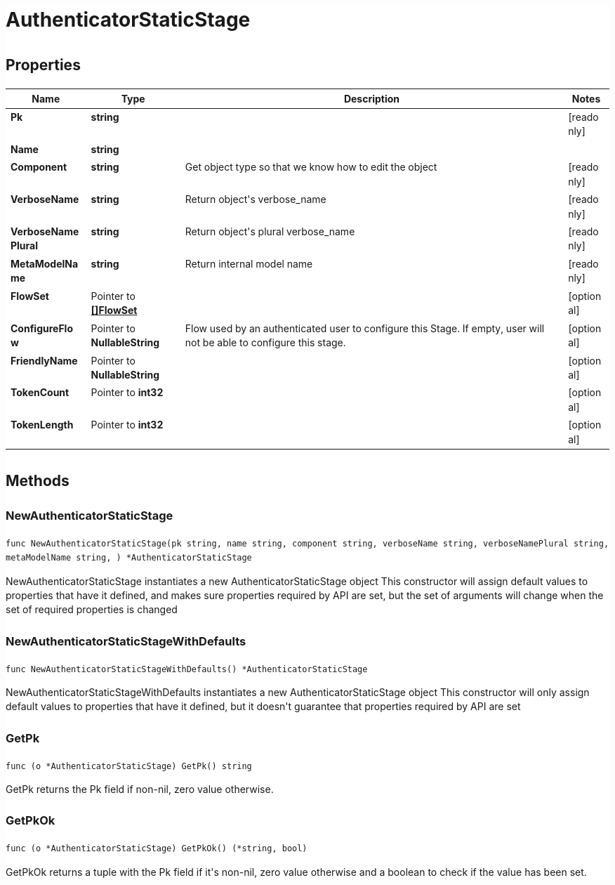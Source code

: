 # AuthenticatorStaticStage

## Properties

Name | Type | Description | Notes
------------ | ------------- | ------------- | -------------
**Pk** | **string** |  | [readonly] 
**Name** | **string** |  | 
**Component** | **string** | Get object type so that we know how to edit the object | [readonly] 
**VerboseName** | **string** | Return object&#39;s verbose_name | [readonly] 
**VerboseNamePlural** | **string** | Return object&#39;s plural verbose_name | [readonly] 
**MetaModelName** | **string** | Return internal model name | [readonly] 
**FlowSet** | Pointer to [**[]FlowSet**](FlowSet.md) |  | [optional] 
**ConfigureFlow** | Pointer to **NullableString** | Flow used by an authenticated user to configure this Stage. If empty, user will not be able to configure this stage. | [optional] 
**FriendlyName** | Pointer to **NullableString** |  | [optional] 
**TokenCount** | Pointer to **int32** |  | [optional] 
**TokenLength** | Pointer to **int32** |  | [optional] 

## Methods

### NewAuthenticatorStaticStage

`func NewAuthenticatorStaticStage(pk string, name string, component string, verboseName string, verboseNamePlural string, metaModelName string, ) *AuthenticatorStaticStage`

NewAuthenticatorStaticStage instantiates a new AuthenticatorStaticStage object
This constructor will assign default values to properties that have it defined,
and makes sure properties required by API are set, but the set of arguments
will change when the set of required properties is changed

### NewAuthenticatorStaticStageWithDefaults

`func NewAuthenticatorStaticStageWithDefaults() *AuthenticatorStaticStage`

NewAuthenticatorStaticStageWithDefaults instantiates a new AuthenticatorStaticStage object
This constructor will only assign default values to properties that have it defined,
but it doesn't guarantee that properties required by API are set

### GetPk

`func (o *AuthenticatorStaticStage) GetPk() string`

GetPk returns the Pk field if non-nil, zero value otherwise.

### GetPkOk

`func (o *AuthenticatorStaticStage) GetPkOk() (*string, bool)`

GetPkOk returns a tuple with the Pk field if it's non-nil, zero value otherwise
and a boolean to check if the value has been set.
